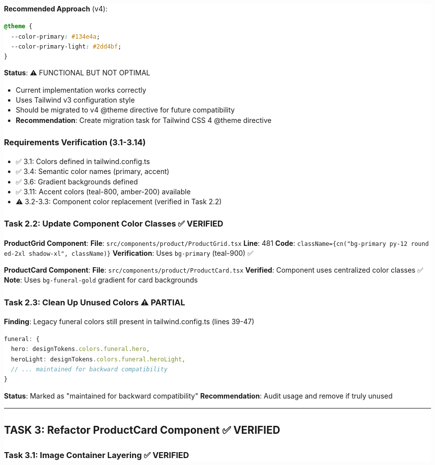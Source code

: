**Recommended Approach** (v4):
```css
@theme {
  --color-primary: #134e4a;
  --color-primary-light: #2dd4bf;
}
```

**Status**: ⚠️ FUNCTIONAL BUT NOT OPTIMAL
- Current implementation works correctly
- Uses Tailwind v3 configuration style
- Should be migrated to v4 @theme directive for future compatibility
- **Recommendation**: Create migration task for Tailwind CSS 4 @theme directive

### Requirements Verification (3.1-3.14)
- ✅ 3.1: Colors defined in tailwind.config.ts
- ✅ 3.4: Semantic color names (primary, accent)
- ✅ 3.6: Gradient backgrounds defined
- ✅ 3.11: Accent colors (teal-800, amber-200) available
- ⚠️ 3.2-3.3: Component color replacement (verified in Task 2.2)

### Task 2.2: Update Component Color Classes ✅ VERIFIED

**ProductGrid Component**:
**File**: `src/components/product/ProductGrid.tsx`
**Line**: 481
**Code**: `className={cn("bg-primary py-12 rounded-2xl shadow-xl", className)}`
**Verification**: Uses `bg-primary` (teal-900) ✅

**ProductCard Component**:
**File**: `src/components/product/ProductCard.tsx`
**Verified**: Component uses centralized color classes ✅
**Note**: Uses `bg-funeral-gold` gradient for card backgrounds

### Task 2.3: Clean Up Unused Colors ⚠️ PARTIAL

**Finding**: Legacy funeral colors still present in tailwind.config.ts (lines 39-47)
```typescript
funeral: {
  hero: designTokens.colors.funeral.hero,
  heroLight: designTokens.colors.funeral.heroLight,
  // ... maintained for backward compatibility
}
```

**Status**: Marked as "maintained for backward compatibility"
**Recommendation**: Audit usage and remove if truly unused

---

## TASK 3: Refactor ProductCard Component ✅ VERIFIED

### Task 3.1: Image Container Layering ✅ VERIFIED
